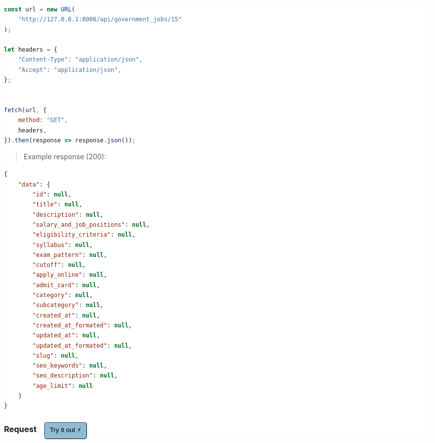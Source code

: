 ```javascript
const url = new URL(
    "http://127.0.0.1:8000/api/government_jobs/15"
);

let headers = {
    "Content-Type": "application/json",
    "Accept": "application/json",
};


fetch(url, {
    method: "GET",
    headers,
}).then(response => response.json());
```


> Example response (200):

```json
{
    "data": {
        "id": null,
        "title": null,
        "description": null,
        "salary_and_job_positions": null,
        "eligibility_criteria": null,
        "syllabus": null,
        "exam_pattern": null,
        "cutoff": null,
        "apply_online": null,
        "admit_card": null,
        "category": null,
        "subcategory": null,
        "created_at": null,
        "created_at_formated": null,
        "updated_at": null,
        "updated_at_formated": null,
        "slug": null,
        "seo_keywords": null,
        "seo_description": null,
        "age_limit": null
    }
}
```
<div id="execution-results-GETapi-government_jobs--government_job-" hidden>
    <blockquote>Received response<span id="execution-response-status-GETapi-government_jobs--government_job-"></span>:</blockquote>
    <pre class="json"><code id="execution-response-content-GETapi-government_jobs--government_job-"></code></pre>
</div>
<div id="execution-error-GETapi-government_jobs--government_job-" hidden>
    <blockquote>Request failed with error:</blockquote>
    <pre><code id="execution-error-message-GETapi-government_jobs--government_job-"></code></pre>
</div>
<form id="form-GETapi-government_jobs--government_job-" data-method="GET" data-path="api/government_jobs/{government_job}" data-authed="0" data-hasfiles="0" data-headers='{"Content-Type":"application\/json","Accept":"application\/json"}' onsubmit="event.preventDefault(); executeTryOut('GETapi-government_jobs--government_job-', this);">
<h3>
    Request&nbsp;&nbsp;&nbsp;
        <button type="button" style="background-color: #8fbcd4; padding: 5px 10px; border-radius: 5px; border-width: thin;" id="btn-tryout-GETapi-government_jobs--government_job-" onclick="tryItOut('GETapi-government_jobs--government_job-');">Try it out ⚡</button>